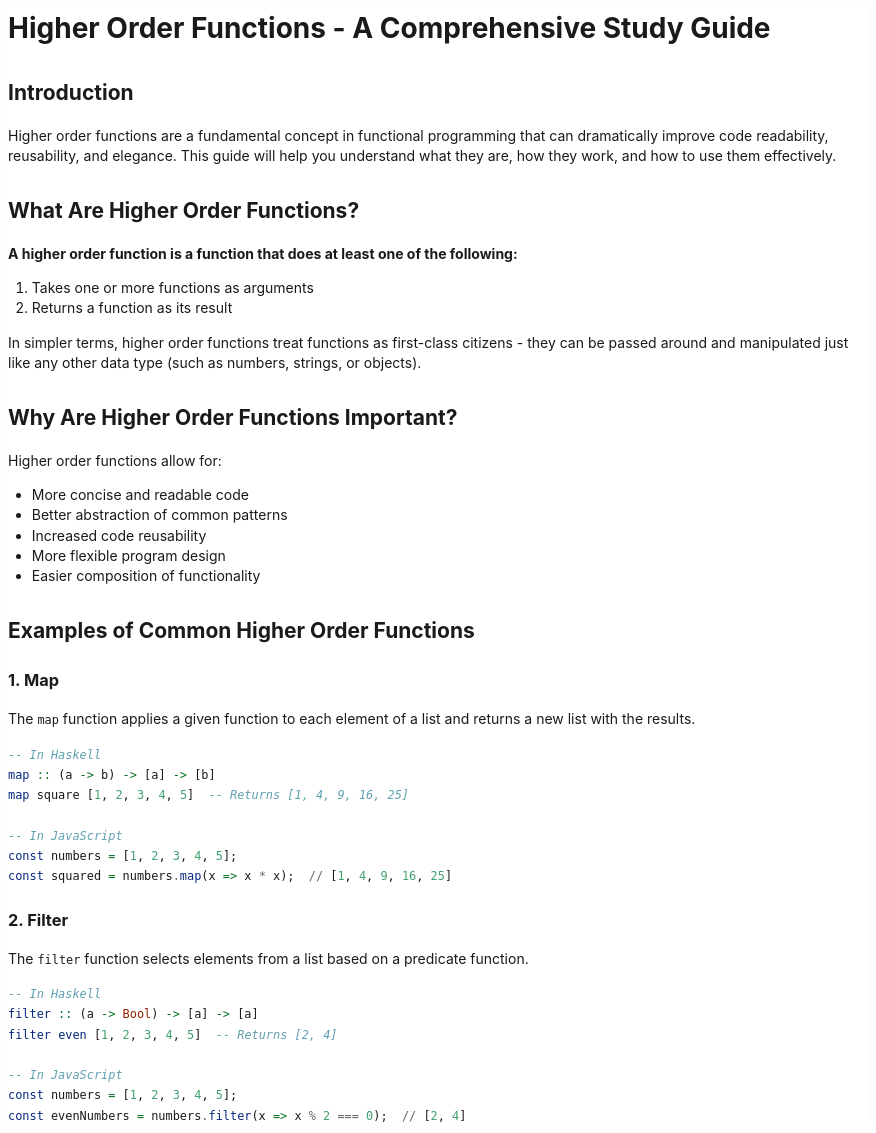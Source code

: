 # Higher Order Functions - A Comprehensive Study Guide

## Introduction

Higher order functions are a fundamental concept in functional programming that can dramatically improve code readability, reusability, and elegance. This guide will help you understand what they are, how they work, and how to use them effectively.

## What Are Higher Order Functions?

**A higher order function is a function that does at least one of the following:**
1. Takes one or more functions as arguments
2. Returns a function as its result

In simpler terms, higher order functions treat functions as first-class citizens - they can be passed around and manipulated just like any other data type (such as numbers, strings, or objects).

## Why Are Higher Order Functions Important?

Higher order functions allow for:
- More concise and readable code
- Better abstraction of common patterns
- Increased code reusability
- More flexible program design
- Easier composition of functionality

## Examples of Common Higher Order Functions

### 1. Map

The `map` function applies a given function to each element of a list and returns a new list with the results.

```haskell
-- In Haskell
map :: (a -> b) -> [a] -> [b]
map square [1, 2, 3, 4, 5]  -- Returns [1, 4, 9, 16, 25]

-- In JavaScript
const numbers = [1, 2, 3, 4, 5];
const squared = numbers.map(x => x * x);  // [1, 4, 9, 16, 25]
```

### 2. Filter

The `filter` function selects elements from a list based on a predicate function.

```haskell
-- In Haskell
filter :: (a -> Bool) -> [a] -> [a]
filter even [1, 2, 3, 4, 5]  -- Returns [2, 4]

-- In JavaScript
const numbers = [1, 2, 3, 4, 5];
const evenNumbers = numbers.filter(x => x % 2 === 0);  // [2, 4]
```

